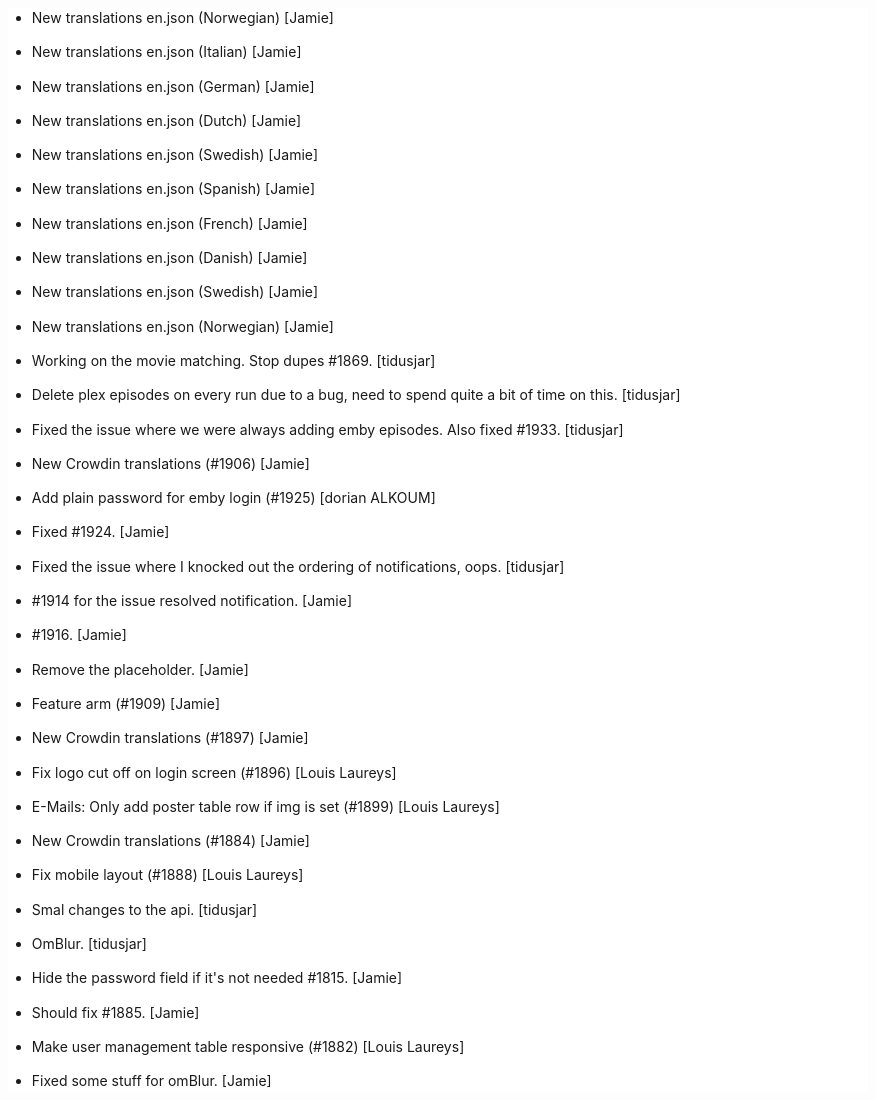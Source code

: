 - New translations en.json (Norwegian) [Jamie]

- New translations en.json (Italian) [Jamie]

- New translations en.json (German) [Jamie]

- New translations en.json (Dutch) [Jamie]

- New translations en.json (Swedish) [Jamie]

- New translations en.json (Spanish) [Jamie]

- New translations en.json (French) [Jamie]

- New translations en.json (Danish) [Jamie]

- New translations en.json (Swedish) [Jamie]

- New translations en.json (Norwegian) [Jamie]

- Working on the movie matching. Stop dupes #1869. [tidusjar]

- Delete plex episodes on every run due to a bug, need to spend quite a bit of time on this. [tidusjar]

- Fixed the issue where we were always adding emby episodes. Also fixed #1933. [tidusjar]

- New Crowdin translations (#1906) [Jamie]

- Add plain password for emby login (#1925) [dorian ALKOUM]

- Fixed #1924. [Jamie]

- Fixed the issue where I knocked out the ordering of notifications, oops. [tidusjar]

- #1914 for the issue resolved notification. [Jamie]

- #1916. [Jamie]

- Remove the placeholder. [Jamie]

- Feature arm (#1909) [Jamie]

- New Crowdin translations (#1897) [Jamie]

- Fix logo cut off on login screen (#1896) [Louis Laureys]

- E-Mails: Only add poster table row if img is set (#1899) [Louis Laureys]

- New Crowdin translations (#1884) [Jamie]

- Fix mobile layout (#1888) [Louis Laureys]

- Smal changes to the api. [tidusjar]

- OmBlur. [tidusjar]

- Hide the password field if it's not needed #1815. [Jamie]

- Should fix #1885. [Jamie]

- Make user management table responsive (#1882) [Louis Laureys]

- Fixed some stuff for omBlur. [Jamie]
